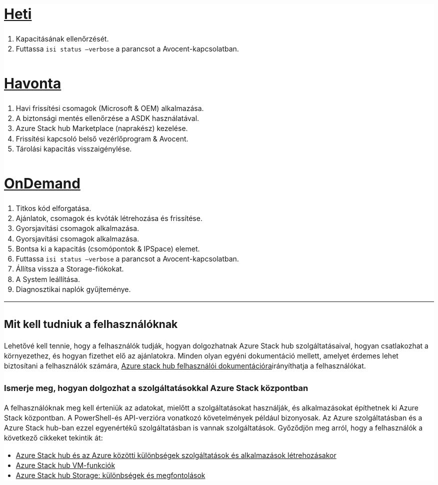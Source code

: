# <a name="weekly"></a>[Heti](#tab/weekly)

1. Kapacitásának ellenőrzését.
2. Futtassa `isi status –verbose` a parancsot a Avocent-kapcsolatban.

# <a name="monthly"></a>[Havonta](#tab/monthly)

1. Havi frissítési csomagok (Microsoft & OEM) alkalmazása.
2. A biztonsági mentés ellenőrzése a ASDK használatával.
3. Azure Stack hub Marketplace (naprakész) kezelése.
4. Frissítési kapcsoló belső vezérlőprogram & Avocent.
5. Tárolási kapacitás visszaigénylése.

# <a name="ondemand"></a>[OnDemand](#tab/ondemand)

1. Titkos kód elforgatása.
2. Ajánlatok, csomagok és kvóták létrehozása és frissítése.
3. Gyorsjavítási csomagok alkalmazása.
4. Gyorsjavítási csomagok alkalmazása.
5. Bontsa ki a kapacitás (csomópontok & IPSpace) elemet.
6. Futtassa `isi status –verbose` a parancsot a Avocent-kapcsolatban.
7. Állítsa vissza a Storage-fiókokat.
8. A System leállítása.
9. Diagnosztikai naplók gyűjteménye.

---

## <a name="what-to-tell-your-users"></a>Mit kell tudniuk a felhasználóknak

Lehetővé kell tennie, hogy a felhasználók tudják, hogyan dolgozhatnak Azure Stack hub szolgáltatásaival, hogyan csatlakozhat a környezethez, és hogyan fizethet elő az ajánlatokra. Minden olyan egyéni dokumentáció mellett, amelyet érdemes lehet biztosítani a felhasználók számára, [Azure stack hub felhasználói dokumentációra](https://docs.microsoft.com/azure-stack/user/)irányíthatja a felhasználókat.

### <a name="understand-how-to-work-with-services-in-azure-stack-hub"></a>Ismerje meg, hogyan dolgozhat a szolgáltatásokkal Azure Stack központban

A felhasználóknak meg kell érteniük az adatokat, mielőtt a szolgáltatásokat használják, és alkalmazásokat építhetnek ki Azure Stack központban. A PowerShell-és API-verzióra vonatkozó követelmények például bizonyosak. Az Azure szolgáltatásban és a Azure Stack hub-ban ezzel egyenértékű szolgáltatásban is vannak szolgáltatások. Győződjön meg arról, hogy a felhasználók a következő cikkeket tekintik át:

- [Azure Stack hub és az Azure közötti különbségek szolgáltatások és alkalmazások létrehozásakor](../../user/azure-stack-considerations.md)
- [Azure Stack hub VM-funkciók](../../user/azure-stack-vm-considerations.md)
- [Azure Stack hub Storage: különbségek és megfontolások](../../user/azure-stack-acs-differences.md)
